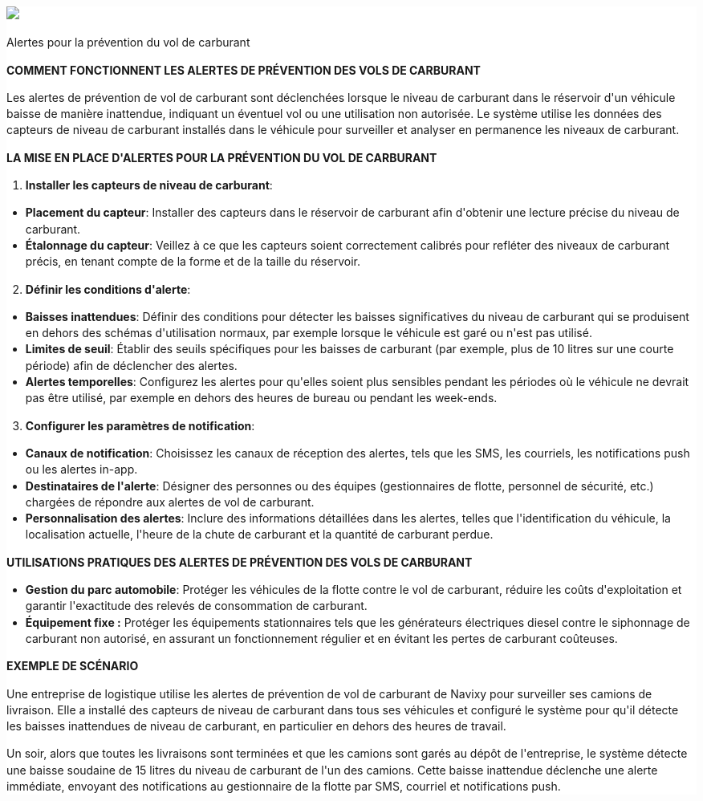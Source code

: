 ![](https://squaregps.atlassian.net/wiki/images/icons/grey_arrow_down.png)

Alertes pour la prévention du vol de carburant

**COMMENT FONCTIONNENT LES ALERTES DE PRÉVENTION DES VOLS DE CARBURANT**

Les alertes de prévention de vol de carburant sont déclenchées lorsque le niveau de carburant dans le réservoir d'un véhicule baisse de manière inattendue, indiquant un éventuel vol ou une utilisation non autorisée. Le système utilise les données des capteurs de niveau de carburant installés dans le véhicule pour surveiller et analyser en permanence les niveaux de carburant.

**LA MISE EN PLACE D'ALERTES POUR LA PRÉVENTION DU VOL DE CARBURANT**

1. **Installer les capteurs de niveau de carburant**:
  - **Placement du capteur**: Installer des capteurs dans le réservoir de carburant afin d'obtenir une lecture précise du niveau de carburant.
  - **Étalonnage du capteur**: Veillez à ce que les capteurs soient correctement calibrés pour refléter des niveaux de carburant précis, en tenant compte de la forme et de la taille du réservoir.
2. **Définir les conditions d'alerte**:
  - **Baisses inattendues**: Définir des conditions pour détecter les baisses significatives du niveau de carburant qui se produisent en dehors des schémas d'utilisation normaux, par exemple lorsque le véhicule est garé ou n'est pas utilisé.
  - **Limites de seuil**: Établir des seuils spécifiques pour les baisses de carburant (par exemple, plus de 10 litres sur une courte période) afin de déclencher des alertes.
  - **Alertes temporelles**: Configurez les alertes pour qu'elles soient plus sensibles pendant les périodes où le véhicule ne devrait pas être utilisé, par exemple en dehors des heures de bureau ou pendant les week-ends.
3. **Configurer les paramètres de notification**:
  - **Canaux de notification**: Choisissez les canaux de réception des alertes, tels que les SMS, les courriels, les notifications push ou les alertes in-app.
  - **Destinataires de l'alerte**: Désigner des personnes ou des équipes (gestionnaires de flotte, personnel de sécurité, etc.) chargées de répondre aux alertes de vol de carburant.
  - **Personnalisation des alertes**: Inclure des informations détaillées dans les alertes, telles que l'identification du véhicule, la localisation actuelle, l'heure de la chute de carburant et la quantité de carburant perdue.

**UTILISATIONS PRATIQUES DES ALERTES DE PRÉVENTION DES VOLS DE CARBURANT**

- **Gestion du parc automobile**: Protéger les véhicules de la flotte contre le vol de carburant, réduire les coûts d'exploitation et garantir l'exactitude des relevés de consommation de carburant.
- **Équipement fixe :** Protéger les équipements stationnaires tels que les générateurs électriques diesel contre le siphonnage de carburant non autorisé, en assurant un fonctionnement régulier et en évitant les pertes de carburant coûteuses.

**EXEMPLE DE SCÉNARIO**

Une entreprise de logistique utilise les alertes de prévention de vol de carburant de Navixy pour surveiller ses camions de livraison. Elle a installé des capteurs de niveau de carburant dans tous ses véhicules et configuré le système pour qu'il détecte les baisses inattendues de niveau de carburant, en particulier en dehors des heures de travail.

Un soir, alors que toutes les livraisons sont terminées et que les camions sont garés au dépôt de l'entreprise, le système détecte une baisse soudaine de 15 litres du niveau de carburant de l'un des camions. Cette baisse inattendue déclenche une alerte immédiate, envoyant des notifications au gestionnaire de la flotte par SMS, courriel et notifications push.
